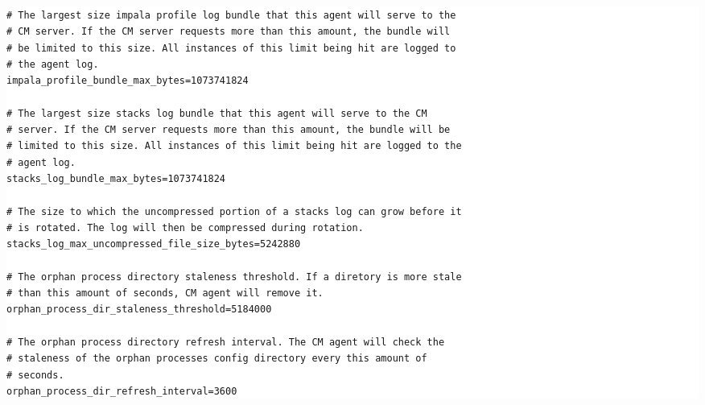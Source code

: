 	# The largest size impala profile log bundle that this agent will serve to the
	# CM server. If the CM server requests more than this amount, the bundle will
	# be limited to this size. All instances of this limit being hit are logged to
	# the agent log.
	impala_profile_bundle_max_bytes=1073741824

	# The largest size stacks log bundle that this agent will serve to the CM
	# server. If the CM server requests more than this amount, the bundle will be
	# limited to this size. All instances of this limit being hit are logged to the
	# agent log.
	stacks_log_bundle_max_bytes=1073741824

	# The size to which the uncompressed portion of a stacks log can grow before it
	# is rotated. The log will then be compressed during rotation.
	stacks_log_max_uncompressed_file_size_bytes=5242880

	# The orphan process directory staleness threshold. If a diretory is more stale
	# than this amount of seconds, CM agent will remove it.
	orphan_process_dir_staleness_threshold=5184000

	# The orphan process directory refresh interval. The CM agent will check the
	# staleness of the orphan processes config directory every this amount of
	# seconds.
	orphan_process_dir_refresh_interval=3600
